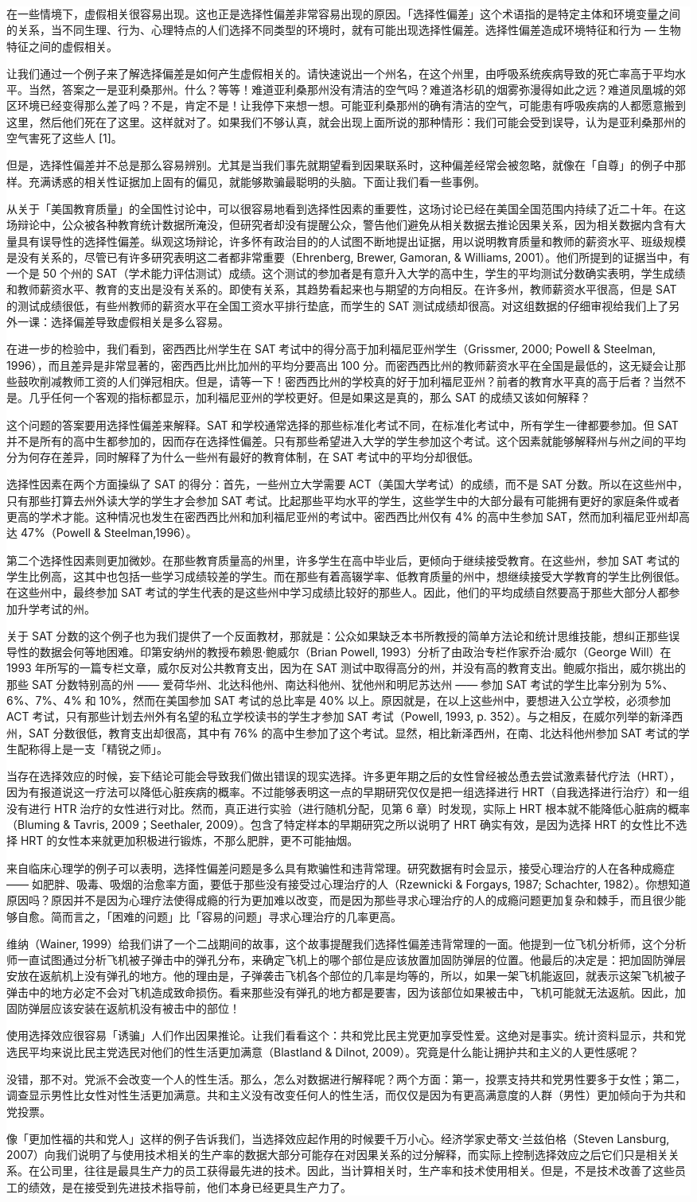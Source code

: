 在一些情境下，虚假相关很容易出现。这也正是选择性偏差非常容易出现的原因。「选择性偏差」这个术语指的是特定主体和环境变量之间的关系，当不同生理、行为、心理特点的人们选择不同类型的环境时，就有可能出现选择性偏差。选择性偏差造成环境特征和行为 — 生物特征之间的虚假相关。

让我们通过一个例子来了解选择偏差是如何产生虚假相关的。请快速说出一个州名，在这个州里，由呼吸系统疾病导致的死亡率高于平均水平。当然，答案之一是亚利桑那州。什么？等等！难道亚利桑那州没有清洁的空气吗？难道洛杉矶的烟雾弥漫得如此之远？难道凤凰城的郊区环境已经变得那么差了吗？不是，肯定不是！让我停下来想一想。可能亚利桑那州的确有清洁的空气，可能患有呼吸疾病的人都愿意搬到这里，然后他们死在了这里。这样就对了。如果我们不够认真，就会出现上面所说的那种情形：我们可能会受到误导，认为是亚利桑那州的空气害死了这些人 [1]。

但是，选择性偏差并不总是那么容易辨别。尤其是当我们事先就期望看到因果联系时，这种偏差经常会被忽略，就像在「自尊」的例子中那样。充满诱惑的相关性证据加上固有的偏见，就能够欺骗最聪明的头脑。下面让我们看一些事例。

从关于「美国教育质量」的全国性讨论中，可以很容易地看到选择性因素的重要性，这场讨论已经在美国全国范围内持续了近二十年。在这场辩论中，公众被各种教育统计数据所淹没，但研究者却没有提醒公众，警告他们避免从相关数据去推论因果关系，因为相关数据内含有大量具有误导性的选择性偏差。纵观这场辩论，许多怀有政治目的的人试图不断地提出证据，用以说明教育质量和教师的薪资水平、班级规模是没有关系的，尽管已有许多研究表明这二者都非常重要（Ehrenberg, Brewer, Gamoran, & Williams, 2001）。他们所提到的证据当中，有一个是 50 个州的 SAT（学术能力评估测试）成绩。这个测试的参加者是有意升入大学的高中生，学生的平均测试分数确实表明，学生成绩和教师薪资水平、教育的支出是没有关系的。即使有关系，其趋势看起来也与期望的方向相反。在许多州，教师薪资水平很高，但是 SAT 的测试成绩很低，有些州教师的薪资水平在全国工资水平排行垫底，而学生的 SAT 测试成绩却很高。对这组数据的仔细审视给我们上了另外一课：选择偏差导致虚假相关是多么容易。

在进一步的检验中，我们看到，密西西比州学生在 SAT 考试中的得分高于加利福尼亚州学生（Grissmer, 2000; Powell & Steelman, 1996），而且差异是非常显著的，密西西比州比加州的平均分要高出 100 分。而密西西比州的教师薪资水平在全国是最低的，这无疑会让那些鼓吹削减教师工资的人们弹冠相庆。但是，请等一下！密西西比州的学校真的好于加利福尼亚州？前者的教育水平真的高于后者？当然不是。几乎任何一个客观的指标都显示，加利福尼亚州的学校更好。但是如果这是真的，那么 SAT 的成绩又该如何解释？

这个问题的答案要用选择性偏差来解释。SAT 和学校通常选择的那些标准化考试不同，在标准化考试中，所有学生一律都要参加。但 SAT 并不是所有的高中生都参加的，因而存在选择性偏差。只有那些希望进入大学的学生参加这个考试。这个因素就能够解释州与州之间的平均分为何存在差异，同时解释了为什么一些州有最好的教育体制，在 SAT 考试中的平均分却很低。

选择性因素在两个方面操纵了 SAT 的得分：首先，一些州立大学需要 ACT（美国大学考试）的成绩，而不是 SAT 分数。所以在这些州中，只有那些打算去州外读大学的学生才会参加 SAT 考试。比起那些平均水平的学生，这些学生中的大部分最有可能拥有更好的家庭条件或者更高的学术才能。这种情况也发生在密西西比州和加利福尼亚州的考试中。密西西比州仅有 4% 的高中生参加 SAT，然而加利福尼亚州却高达 47%（Powell & Steelman,1996）。

第二个选择性因素则更加微妙。在那些教育质量高的州里，许多学生在高中毕业后，更倾向于继续接受教育。在这些州，参加 SAT 考试的学生比例高，这其中也包括一些学习成绩较差的学生。而在那些有着高辍学率、低教育质量的州中，想继续接受大学教育的学生比例很低。在这些州中，最终参加 SAT 考试的学生代表的是这些州中学习成绩比较好的那些人。因此，他们的平均成绩自然要高于那些大部分人都参加升学考试的州。

关于 SAT 分数的这个例子也为我们提供了一个反面教材，那就是：公众如果缺乏本书所教授的简单方法论和统计思维技能，想纠正那些误导性的数据会何等地困难。印第安纳州的教授布赖恩·鲍威尔（Brian Powell, 1993）分析了由政治专栏作家乔治·威尔（George Will）在 1993 年所写的一篇专栏文章，威尔反对公共教育支出，因为在 SAT 测试中取得高分的州，并没有高的教育支出。鲍威尔指出，威尔挑出的那些 SAT 分数特别高的州 —— 爱荷华州、北达科他州、南达科他州、犹他州和明尼苏达州 —— 参加 SAT 考试的学生比率分别为 5%、6%、7%、4% 和 10%，然而在美国参加 SAT 考试的总比率是 40% 以上。原因就是，在以上这些州中，要想进入公立学校，必须参加 ACT 考试，只有那些计划去州外有名望的私立学校读书的学生才参加 SAT 考试（Powell, 1993, p. 352）。与之相反，在威尔列举的新泽西州，SAT 分数很低，教育支出却很高，其中有 76% 的高中生参加了这个考试。显然，相比新泽西州，在南、北达科他州参加 SAT 考试的学生配称得上是一支「精锐之师」。

当存在选择效应的时候，妄下结论可能会导致我们做出错误的现实选择。许多更年期之后的女性曾经被怂恿去尝试激素替代疗法（HRT），因为有报道说这一疗法可以降低心脏疾病的概率。不过能够表明这一点的早期研究仅仅是把一组选择进行 HRT（自我选择进行治疗）和一组没有进行 HTR 治疗的女性进行对比。然而，真正进行实验（进行随机分配，见第 6 章）时发现，实际上 HRT 根本就不能降低心脏病的概率（Bluming & Tavris, 2009；Seethaler, 2009）。包含了特定样本的早期研究之所以说明了 HRT 确实有效，是因为选择 HRT 的女性比不选择 HRT 的女性本来就更加积极进行锻炼，不那么肥胖，更不可能抽烟。

来自临床心理学的例子可以表明，选择性偏差问题是多么具有欺骗性和违背常理。研究数据有时会显示，接受心理治疗的人在各种成瘾症 —— 如肥胖、吸毒、吸烟的治愈率方面，要低于那些没有接受过心理治疗的人（Rzewnicki & Forgays, 1987; Schachter, 1982）。你想知道原因吗？原因并不是因为心理疗法使得成瘾的行为更加难以改变，而是因为那些寻求心理治疗的人的成瘾问题更加复杂和棘手，而且很少能够自愈。简而言之，「困难的问题」比「容易的问题」寻求心理治疗的几率更高。

维纳（Wainer, 1999）给我们讲了一个二战期间的故事，这个故事提醒我们选择性偏差违背常理的一面。他提到一位飞机分析师，这个分析师一直试图通过分析飞机被子弹击中的弹孔分布，来确定飞机上的哪个部位是应该放置加固防弹层的位置。他最后的决定是：把加固防弹层安放在返航机上没有弹孔的地方。他的理由是，子弹袭击飞机各个部位的几率是均等的，所以，如果一架飞机能返回，就表示这架飞机被子弹击中的地方必定不会对飞机造成致命损伤。看来那些没有弹孔的地方都是要害，因为该部位如果被击中，飞机可能就无法返航。因此，加固防弹层应该安装在返航机没有被击中的部位！

使用选择效应很容易「诱骗」人们作出因果推论。让我们看看这个：共和党比民主党更加享受性爱。这绝对是事实。统计资料显示，共和党选民平均来说比民主党选民对他们的性生活更加满意（Blastland & Dilnot, 2009）。究竟是什么能让拥护共和主义的人更性感呢？

没错，那不对。党派不会改变一个人的性生活。那么，怎么对数据进行解释呢？两个方面：第一，投票支持共和党男性要多于女性；第二，调查显示男性比女性对性生活更加满意。共和主义没有改变任何人的性生活，而仅仅是因为有更高满意度的人群（男性）更加倾向于为共和党投票。

像「更加性福的共和党人」这样的例子告诉我们，当选择效应起作用的时候要千万小心。经济学家史蒂文·兰兹伯格（Steven Lansburg, 2007）向我们说明了与使用技术相关的生产率的数据大部分可能存在对因果关系的过分解释，而实际上控制选择效应之后它们只是相关关系。在公司里，往往是最具生产力的员工获得最先进的技术。因此，当计算相关时，生产率和技术使用相关。但是，不是技术改善了这些员工的绩效，是在接受到先进技术指导前，他们本身已经更具生产力了。
